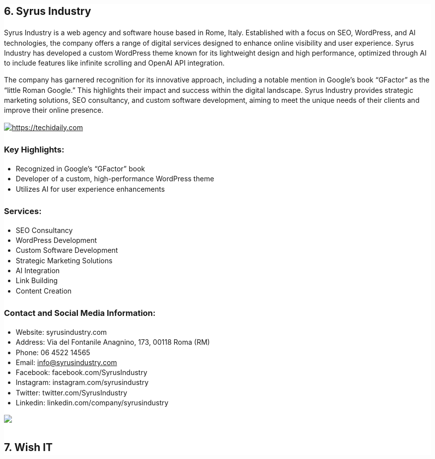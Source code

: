 
## 6\. Syrus Industry

Syrus Industry is a web agency and software house based in Rome, Italy. Established with a focus on SEO, WordPress, and AI technologies, the company offers a range of digital services designed to enhance online visibility and user experience. Syrus Industry has developed a custom WordPress theme known for its lightweight design and high performance, optimized through AI to include features like infinite scrolling and OpenAI API integration.

The company has garnered recognition for its innovative approach, including a notable mention in Google’s book “GFactor” as the “little Roman Google.” This highlights their impact and success within the digital landscape. Syrus Industry provides strategic marketing solutions, SEO consultancy, and custom software development, aiming to meet the unique needs of their clients and improve their online presence.


<a href="https://ephamedtechinc.pxf.io/c/5597632/2137229/26400" target="_top" id="2137229">
  <img src="//a.impactradius-go.com/display-ad/26400-2137229" border="0" alt="https://techidaily.com" width="728" height="90"/>
</a>
<img height="0" width="0" src="https://ephamedtechinc.pxf.io/i/5597632/2137229/26400" style="position:absolute;visibility:hidden;" border="0" />


### Key Highlights:

* Recognized in Google’s “GFactor” book
* Developer of a custom, high-performance WordPress theme
* Utilizes AI for user experience enhancements

### Services:

* SEO Consultancy
* WordPress Development
* Custom Software Development
* Strategic Marketing Solutions
* AI Integration
* Link Building
* Content Creation

### Contact and Social Media Information:

* Website: syrusindustry.com
* Address: Via del Fontanile Anagnino, 173, 00118 Roma (RM)
* Phone: 06 4522 14565
* Email: info@syrusindustry.com
* Facebook: facebook.com/SyrusIndustry
* Instagram: instagram.com/syrusindustry
* Twitter: twitter.com/SyrusIndustry
* Linkedin: linkedin.com/company/syrusindustry

![](https://www.link-assistant.com/articles/wp-content/uploads/2024/08/wishit.png)

## 7\. Wish IT
